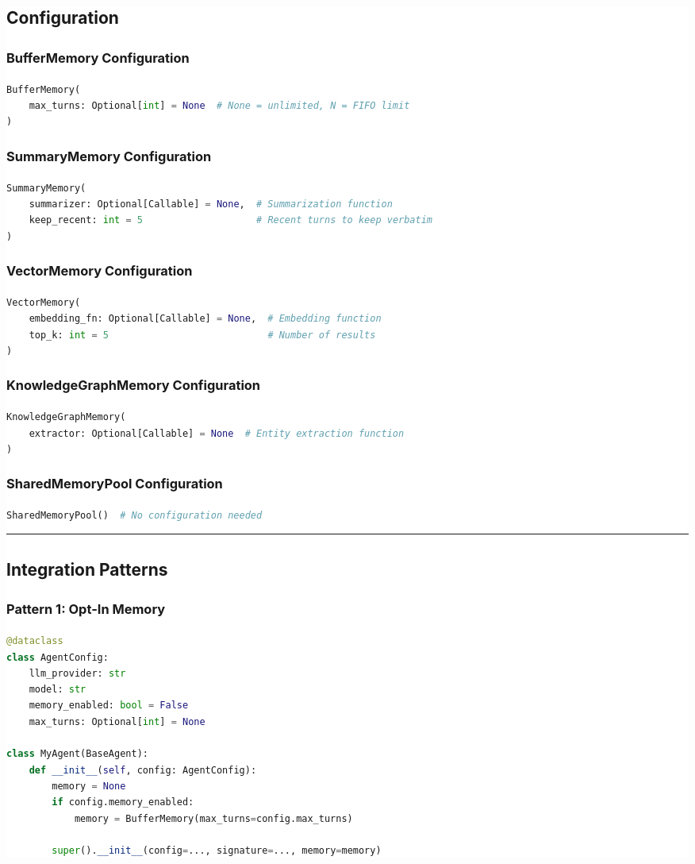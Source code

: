 
## Configuration

### BufferMemory Configuration

```python
BufferMemory(
    max_turns: Optional[int] = None  # None = unlimited, N = FIFO limit
)
```

### SummaryMemory Configuration

```python
SummaryMemory(
    summarizer: Optional[Callable] = None,  # Summarization function
    keep_recent: int = 5                    # Recent turns to keep verbatim
)
```

### VectorMemory Configuration

```python
VectorMemory(
    embedding_fn: Optional[Callable] = None,  # Embedding function
    top_k: int = 5                            # Number of results
)
```

### KnowledgeGraphMemory Configuration

```python
KnowledgeGraphMemory(
    extractor: Optional[Callable] = None  # Entity extraction function
)
```

### SharedMemoryPool Configuration

```python
SharedMemoryPool()  # No configuration needed
```

---

## Integration Patterns

### Pattern 1: Opt-In Memory

```python
@dataclass
class AgentConfig:
    llm_provider: str
    model: str
    memory_enabled: bool = False
    max_turns: Optional[int] = None

class MyAgent(BaseAgent):
    def __init__(self, config: AgentConfig):
        memory = None
        if config.memory_enabled:
            memory = BufferMemory(max_turns=config.max_turns)

        super().__init__(config=..., signature=..., memory=memory)
```
